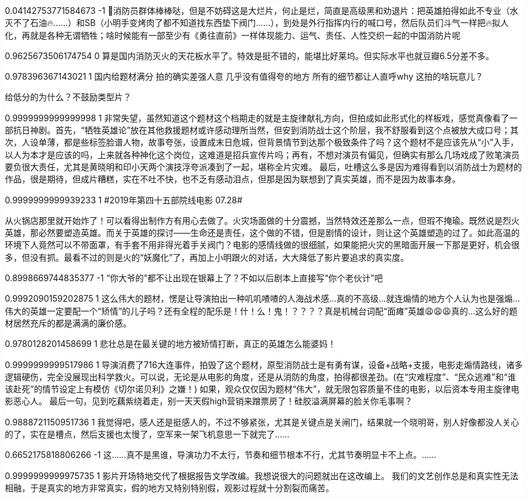 0.04142753771584673 -1 🚒消防员群体棒棒哒，但是不妨碍这是大烂片，何止是烂，简直是高级黑和劝退片：把英雄拍得如此不专业（水灭不了石油🔥……）和SB（小明手变烤肉了都不知道找东西垫下阀门……），到处是外行指挥内行的喊口号，然后队员们斗气一样把🔥拟人化，再就是各种无谓牺牲；啥时候能有一部至少有《勇往直前》一样体现能力、运气、责任、人性交织一起的中国消防片呢

0.9625673506174754 0 算是国内消防灭火的天花板水平了。特效是挺不错的，能堪比好莱坞。但实际水平也就豆瓣6.5分差不多。

0.978396367143021 1 国内给题材满分  拍的确实差强人意 
几乎没有值得夸的地方 
所有的细节都让人直呼why
这拍的啥玩意儿？

给低分的为什么？不鼓励类型片？

0.9999999999999998 1 非常失望，虽然知道这个题材这个档期走的就是主旋律献礼方向，但拍成如此形式化的样板戏，感觉真像看了一部抗日神剧。首先，“牺牲英雄论”放在其他救援题材或许感动理所当然，但安到消防战士这个阶层，我不舒服看到这个点被放大成口号；其次，人设单薄，都是些标签脸谱人物，故事夸张，设置成末日危城，但背景情节到达那个极致条件了吗？这个题材不是应该先从“小”入手，以人为本才是应该的吗，上来就各种神化这个岗位，这难道是招兵宣传片吗；再有，不想对演员有偏见，但确实有那么几场戏成了败笔演员要负很大责任，尤其是黄晓明和印小天两个演技浮夸派凑到了一起，堪称全片灾难。
最后，吐槽这么多是因为难得看到以消防战士为题材的作品，很是期待，但成片糟糕，实在不吐不快，也不乏有感动泪点，但那是因为联想到了真实英雄，而不是因为故事本身。

0.9999999999939233 1 #2019年第四十五部院线电影 07.28#

从火锅店那里就开始炸了！可以看得出制作方有用心去做了。火灾场面做的十分震撼，当然特效还差那么一点，但瑕不掩瑜。既然说是烈火英雄，那必然要塑造英雄。而关于英雄的探讨——生命还是责任，这个做的不错，但是剧情的设计，则让这个英雄塑造的过了。如此高温的环境下人竟然可以不带面罩，有手套不用非得光着手关阀门？电影的感情线做的很细腻，如果能把火灾的黑暗面开展一下那是更好，机会很多，但没有抓。最看不过的则是火的“妖魔化”了，再加上小明跟火的对话，大大降低了影片要追求的真实度。

0.8998669744835377 -1 “你大爷的”都不让出现在银幕上了？不如以后剧本上直接写“你个老伙计”吧

0.9992090159202875 1 这么伟大的题材，愣是让导演拍出一种叽叽喳喳的人海战术感…真的不高级…就连煽情的地方个人认为也是强煽…伟大的英雄一定要配一个“矫情”的儿子吗？还有全程的配乐是！什！么！鬼！？？？？真是机械台词配“面瘫”英雄😩😩😩真的…这么好的题材居然充斥的都是满满的廉价感。

0.9780128201458699 1 悲壮总是在最关键的地方被矫情打断，真正的英雄怎么能婆妈！

0.9999999999517986 1 导演消费了716大连事件，拍毁了这个题材，原型消防战士是有勇有谋，设备+战略+支援，电影走煽情路线，诸多逻辑硬伤，完全没展现出科学救火。可以说，无论是从电影的角度，还是从消防的角度，拍得都很差劲。(在“灾难程度”、“民众逃难”和“谁该赴死”的情节设定上有模仿《切尔诺贝利》之嫌！)
如果，观众仅仅因为题材“伟大”，就无限包容质量不佳的电影，以后资本专用主旋律电影恶心人。
最后一句，见到吃藕紫绕着走，别一天天假high营销来蹭票房了！硅胶溢满屏幕的脸关你毛事啊？

0.9888721150951736 1 我觉得吧，感人还是挺感人的，不过不够紧张，尤其是关键点是关闸门，结果就一个晓明哥，别人好像都没人关心的了，实在是槽点，然后支援也太慢了，空军来一架飞机意思一下就完了……

0.6652175818806266 -1 这……真不是黑谁，导演功力不太行，节奏和细节根本不行，尤其节奏明显卡不上点。……

0.9999999999975735 1 影片开场特地交代了根据报告文学改编。我想说很大的问题就出在这改编上。
我们的文艺创作总是和真实性无法相融，于是真实的地方非常真实，假的地方又特别特别假，观影过程就十分割裂而痛苦。
